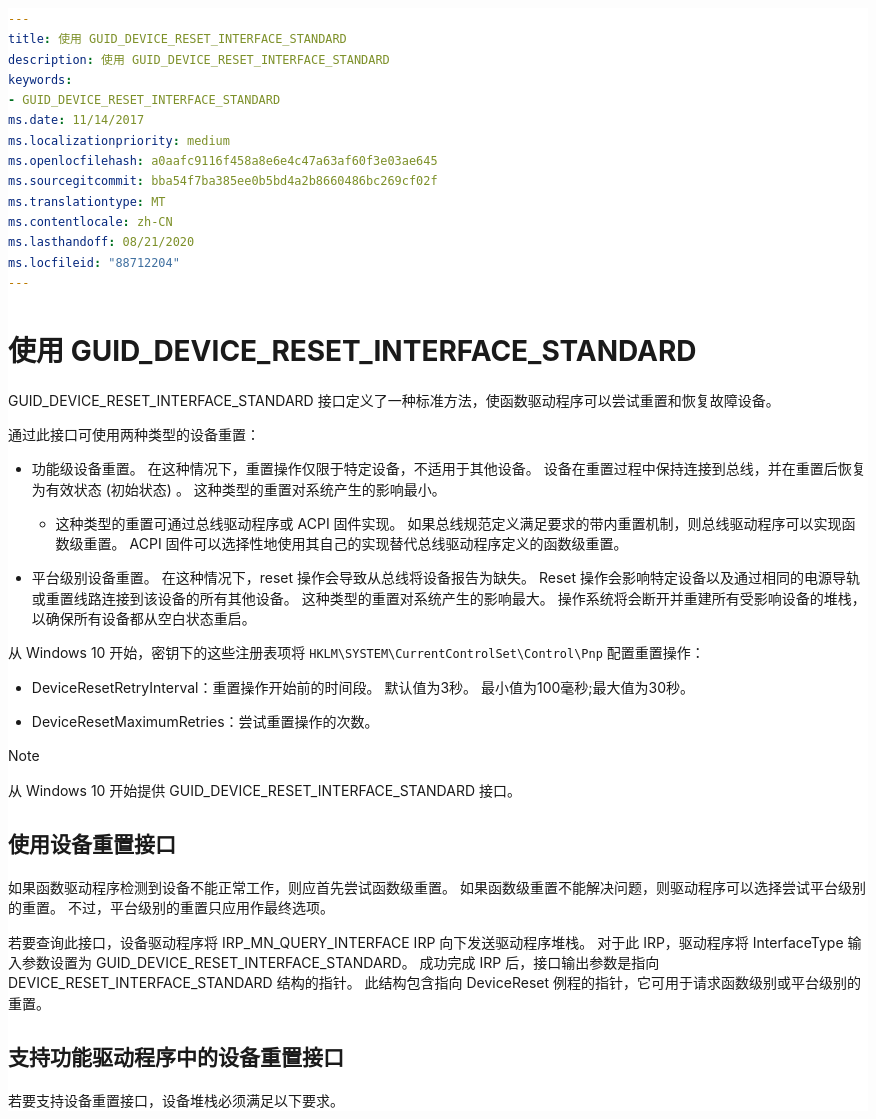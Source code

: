 ```yaml
---
title: 使用 GUID_DEVICE_RESET_INTERFACE_STANDARD
description: 使用 GUID_DEVICE_RESET_INTERFACE_STANDARD
keywords:
- GUID_DEVICE_RESET_INTERFACE_STANDARD
ms.date: 11/14/2017
ms.localizationpriority: medium
ms.openlocfilehash: a0aafc9116f458a8e6e4c47a63af60f3e03ae645
ms.sourcegitcommit: bba54f7ba385ee0b5bd4a2b8660486bc269cf02f
ms.translationtype: MT
ms.contentlocale: zh-CN
ms.lasthandoff: 08/21/2020
ms.locfileid: "88712204"
---
```

# <a name="working-with-the-guid_device_reset_interface_standard"></a>使用 GUID_DEVICE_RESET_INTERFACE_STANDARD

GUID_DEVICE_RESET_INTERFACE_STANDARD 接口定义了一种标准方法，使函数驱动程序可以尝试重置和恢复故障设备。

通过此接口可使用两种类型的设备重置：

- 功能级设备重置。 在这种情况下，重置操作仅限于特定设备，不适用于其他设备。 设备在重置过程中保持连接到总线，并在重置后恢复为有效状态 (初始状态) 。 这种类型的重置对系统产生的影响最小。 

    - 这种类型的重置可通过总线驱动程序或 ACPI 固件实现。 如果总线规范定义满足要求的带内重置机制，则总线驱动程序可以实现函数级重置。 ACPI 固件可以选择性地使用其自己的实现替代总线驱动程序定义的函数级重置。

- 平台级别设备重置。 在这种情况下，reset 操作会导致从总线将设备报告为缺失。 Reset 操作会影响特定设备以及通过相同的电源导轨或重置线路连接到该设备的所有其他设备。 这种类型的重置对系统产生的影响最大。 操作系统将会断开并重建所有受影响设备的堆栈，以确保所有设备都从空白状态重启。

从 Windows 10 开始，密钥下的这些注册表项将 `HKLM\SYSTEM\CurrentControlSet\Control\Pnp` 配置重置操作： 

- DeviceResetRetryInterval：重置操作开始前的时间段。 默认值为3秒。 最小值为100毫秒;最大值为30秒。 

- DeviceResetMaximumRetries：尝试重置操作的次数。 

> [!NOTE]
>  从 Windows 10 开始提供 GUID_DEVICE_RESET_INTERFACE_STANDARD 接口。
 

## <a name="using-the-device-reset-interface"></a>使用设备重置接口

如果函数驱动程序检测到设备不能正常工作，则应首先尝试函数级重置。 如果函数级重置不能解决问题，则驱动程序可以选择尝试平台级别的重置。 不过，平台级别的重置只应用作最终选项。

若要查询此接口，设备驱动程序将 IRP_MN_QUERY_INTERFACE IRP 向下发送驱动程序堆栈。 对于此 IRP，驱动程序将 InterfaceType 输入参数设置为 GUID_DEVICE_RESET_INTERFACE_STANDARD。 成功完成 IRP 后，接口输出参数是指向 DEVICE_RESET_INTERFACE_STANDARD 结构的指针。 此结构包含指向 DeviceReset 例程的指针，它可用于请求函数级别或平台级别的重置。

## <a name="supporting-the-device-reset-interface-in-function-drivers"></a>支持功能驱动程序中的设备重置接口

若要支持设备重置接口，设备堆栈必须满足以下要求。
